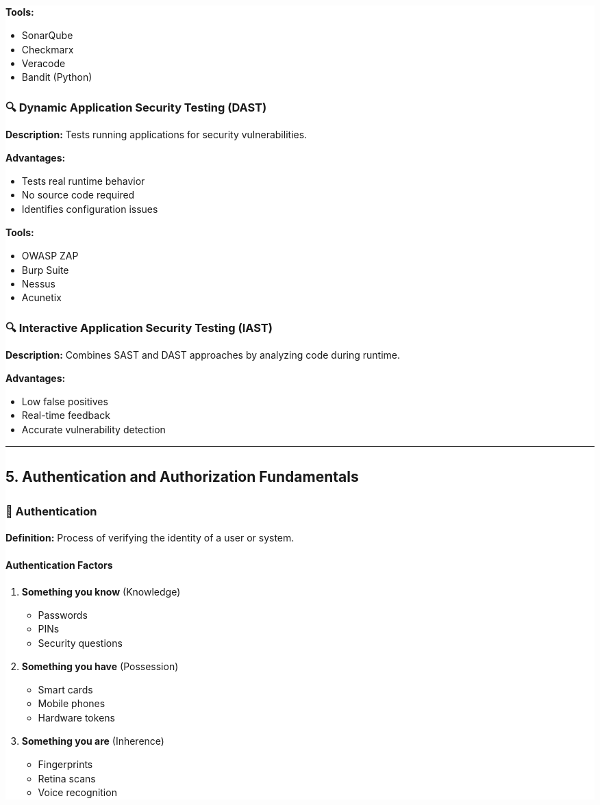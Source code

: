 **Tools:**
- SonarQube
- Checkmarx
- Veracode
- Bandit (Python)

### 🔍 Dynamic Application Security Testing (DAST)

**Description:** Tests running applications for security vulnerabilities.

**Advantages:**
- Tests real runtime behavior
- No source code required
- Identifies configuration issues

**Tools:**
- OWASP ZAP
- Burp Suite
- Nessus
- Acunetix

### 🔍 Interactive Application Security Testing (IAST)

**Description:** Combines SAST and DAST approaches by analyzing code during runtime.

**Advantages:**
- Low false positives
- Real-time feedback
- Accurate vulnerability detection

---

## 5. Authentication and Authorization Fundamentals

### 🔐 Authentication

**Definition:** Process of verifying the identity of a user or system.

#### Authentication Factors

1. **Something you know** (Knowledge)
   - Passwords
   - PINs
   - Security questions

2. **Something you have** (Possession)
   - Smart cards
   - Mobile phones
   - Hardware tokens

3. **Something you are** (Inherence)
   - Fingerprints
   - Retina scans
   - Voice recognition
